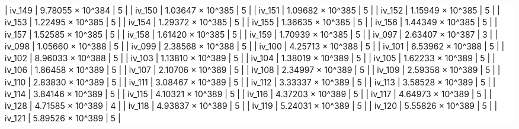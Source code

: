 | iv_149 | 9.78055 × 10^384 | 5 |
| iv_150 | 1.03647 × 10^385 | 5 |
| iv_151 | 1.09682 × 10^385 | 5 |
| iv_152 | 1.15949 × 10^385 | 5 |
| iv_153 | 1.22495 × 10^385 | 5 |
| iv_154 | 1.29372 × 10^385 | 5 |
| iv_155 | 1.36635 × 10^385 | 5 |
| iv_156 | 1.44349 × 10^385 | 5 |
| iv_157 | 1.52585 × 10^385 | 5 |
| iv_158 | 1.61420 × 10^385 | 5 |
| iv_159 | 1.70939 × 10^385 | 5 |
| iv_097 | 2.63407 × 10^387 | 3 |
| iv_098 | 1.05660 × 10^388 | 5 |
| iv_099 | 2.38568 × 10^388 | 5 |
| iv_100 | 4.25713 × 10^388 | 5 |
| iv_101 | 6.53962 × 10^388 | 5 |
| iv_102 | 8.96033 × 10^388 | 5 |
| iv_103 | 1.13810 × 10^389 | 5 |
| iv_104 | 1.38019 × 10^389 | 5 |
| iv_105 | 1.62233 × 10^389 | 5 |
| iv_106 | 1.86458 × 10^389 | 5 |
| iv_107 | 2.10706 × 10^389 | 5 |
| iv_108 | 2.34997 × 10^389 | 5 |
| iv_109 | 2.59358 × 10^389 | 5 |
| iv_110 | 2.83830 × 10^389 | 5 |
| iv_111 | 3.08467 × 10^389 | 5 |
| iv_112 | 3.33337 × 10^389 | 5 |
| iv_113 | 3.58528 × 10^389 | 5 |
| iv_114 | 3.84146 × 10^389 | 5 |
| iv_115 | 4.10321 × 10^389 | 5 |
| iv_116 | 4.37203 × 10^389 | 5 |
| iv_117 | 4.64973 × 10^389 | 5 |
| iv_128 | 4.71585 × 10^389 | 4 |
| iv_118 | 4.93837 × 10^389 | 5 |
| iv_119 | 5.24031 × 10^389 | 5 |
| iv_120 | 5.55826 × 10^389 | 5 |
| iv_121 | 5.89526 × 10^389 | 5 |